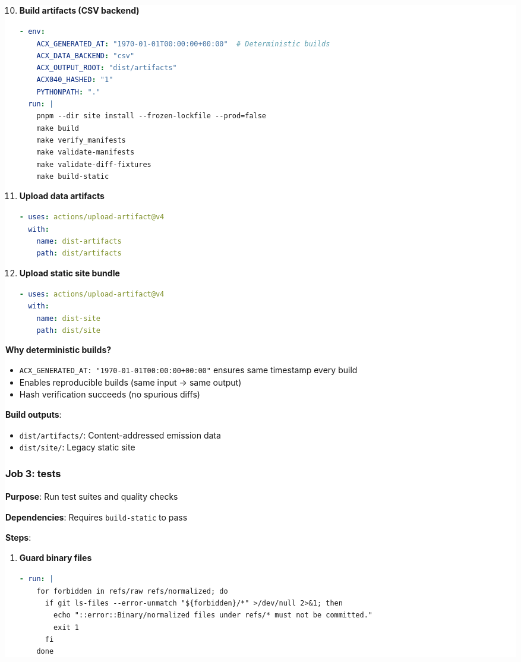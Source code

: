 10. **Build artifacts (CSV backend)**
    ```yaml
    - env:
        ACX_GENERATED_AT: "1970-01-01T00:00:00+00:00"  # Deterministic builds
        ACX_DATA_BACKEND: "csv"
        ACX_OUTPUT_ROOT: "dist/artifacts"
        ACX040_HASHED: "1"
        PYTHONPATH: "."
      run: |
        pnpm --dir site install --frozen-lockfile --prod=false
        make build
        make verify_manifests
        make validate-manifests
        make validate-diff-fixtures
        make build-static
    ```

11. **Upload data artifacts**
    ```yaml
    - uses: actions/upload-artifact@v4
      with:
        name: dist-artifacts
        path: dist/artifacts
    ```

12. **Upload static site bundle**
    ```yaml
    - uses: actions/upload-artifact@v4
      with:
        name: dist-site
        path: dist/site
    ```

**Why deterministic builds?**
- `ACX_GENERATED_AT: "1970-01-01T00:00:00+00:00"` ensures same timestamp every build
- Enables reproducible builds (same input → same output)
- Hash verification succeeds (no spurious diffs)

**Build outputs**:
- `dist/artifacts/`: Content-addressed emission data
- `dist/site/`: Legacy static site

### Job 3: tests

**Purpose**: Run test suites and quality checks

**Dependencies**: Requires `build-static` to pass

**Steps**:

1. **Guard binary files**
   ```yaml
   - run: |
       for forbidden in refs/raw refs/normalized; do
         if git ls-files --error-unmatch "${forbidden}/*" >/dev/null 2>&1; then
           echo "::error::Binary/normalized files under refs/* must not be committed."
           exit 1
         fi
       done
   ```
